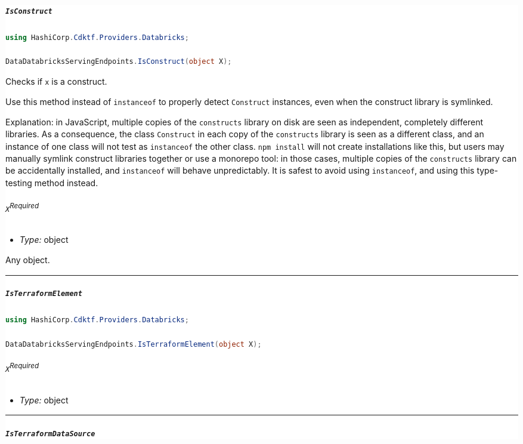 
##### `IsConstruct` <a name="IsConstruct" id="@cdktf/provider-databricks.dataDatabricksServingEndpoints.DataDatabricksServingEndpoints.isConstruct"></a>

```csharp
using HashiCorp.Cdktf.Providers.Databricks;

DataDatabricksServingEndpoints.IsConstruct(object X);
```

Checks if `x` is a construct.

Use this method instead of `instanceof` to properly detect `Construct`
instances, even when the construct library is symlinked.

Explanation: in JavaScript, multiple copies of the `constructs` library on
disk are seen as independent, completely different libraries. As a
consequence, the class `Construct` in each copy of the `constructs` library
is seen as a different class, and an instance of one class will not test as
`instanceof` the other class. `npm install` will not create installations
like this, but users may manually symlink construct libraries together or
use a monorepo tool: in those cases, multiple copies of the `constructs`
library can be accidentally installed, and `instanceof` will behave
unpredictably. It is safest to avoid using `instanceof`, and using
this type-testing method instead.

###### `X`<sup>Required</sup> <a name="X" id="@cdktf/provider-databricks.dataDatabricksServingEndpoints.DataDatabricksServingEndpoints.isConstruct.parameter.x"></a>

- *Type:* object

Any object.

---

##### `IsTerraformElement` <a name="IsTerraformElement" id="@cdktf/provider-databricks.dataDatabricksServingEndpoints.DataDatabricksServingEndpoints.isTerraformElement"></a>

```csharp
using HashiCorp.Cdktf.Providers.Databricks;

DataDatabricksServingEndpoints.IsTerraformElement(object X);
```

###### `X`<sup>Required</sup> <a name="X" id="@cdktf/provider-databricks.dataDatabricksServingEndpoints.DataDatabricksServingEndpoints.isTerraformElement.parameter.x"></a>

- *Type:* object

---

##### `IsTerraformDataSource` <a name="IsTerraformDataSource" id="@cdktf/provider-databricks.dataDatabricksServingEndpoints.DataDatabricksServingEndpoints.isTerraformDataSource"></a>
